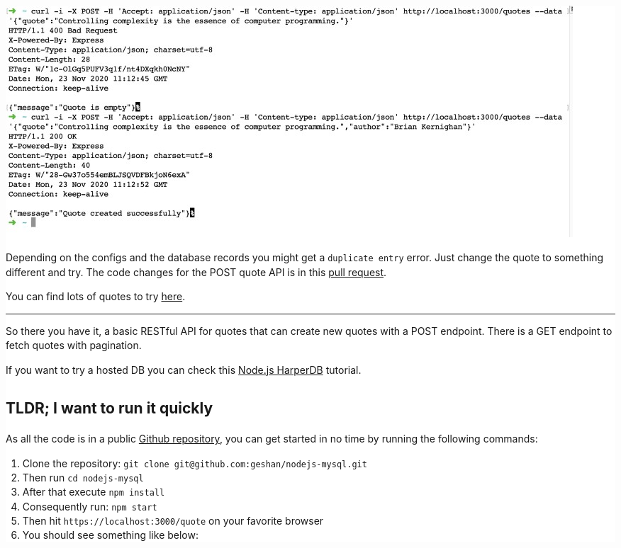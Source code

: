 <img class="center" loading="lazy" src="/images/nodejs-mysql-tutorial/07curl-output.jpg" title="cURL output for quotes API pagination" alt="Quotes API cURL for POST output of Node.js MySQL tutorial using Express js">

Depending on the configs and the database records you might get a `duplicate entry` error. Just change the quote to something different and try. The code changes for the POST quote API is in this [pull request](https://github.com/geshan/nodejs-mysql/pull/6/files).

You can find lots of quotes to try [here](https://github.com/skolakoda/programming-quotes-api).

---

So there you have it, a basic RESTful API for quotes that can create new quotes with a POST endpoint. There is a GET endpoint to fetch quotes with pagination.

If you want to try a hosted DB you can check this [Node.js HarperDB](https://amanhimself.dev/blog/build-rest-api-with-nodejs-harperdb/) tutorial.

## TLDR; I want to run it quickly

As all the code is in a public [Github repository](https://github.com/geshan/nodejs-mysql), you can get started in no time by running the following commands:

1. Clone the repository: `git clone git@github.com:geshan/nodejs-mysql.git`
1. Then run `cd nodejs-mysql`
1. After that execute `npm install`
1. Consequently run: `npm start`
1. Then hit `https://localhost:3000/quote` on your favorite browser
1. You should see something like below:
